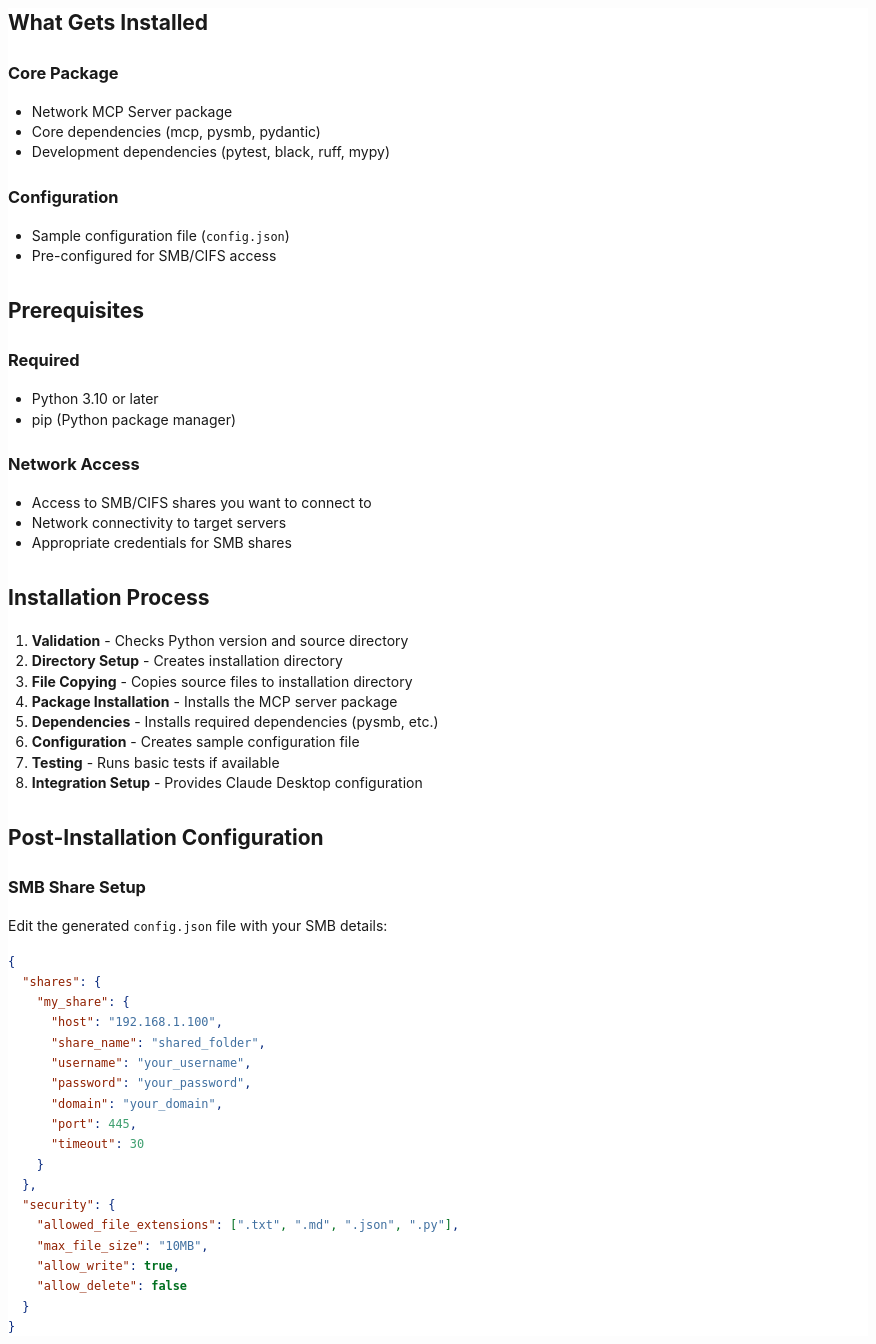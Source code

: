 ## What Gets Installed

### Core Package
- Network MCP Server package
- Core dependencies (mcp, pysmb, pydantic)
- Development dependencies (pytest, black, ruff, mypy)

### Configuration
- Sample configuration file (`config.json`)
- Pre-configured for SMB/CIFS access

## Prerequisites

### Required
- Python 3.10 or later
- pip (Python package manager)

### Network Access
- Access to SMB/CIFS shares you want to connect to
- Network connectivity to target servers
- Appropriate credentials for SMB shares

## Installation Process

1. **Validation** - Checks Python version and source directory
2. **Directory Setup** - Creates installation directory
3. **File Copying** - Copies source files to installation directory
4. **Package Installation** - Installs the MCP server package
5. **Dependencies** - Installs required dependencies (pysmb, etc.)
6. **Configuration** - Creates sample configuration file
7. **Testing** - Runs basic tests if available
8. **Integration Setup** - Provides Claude Desktop configuration

## Post-Installation Configuration

### SMB Share Setup
Edit the generated `config.json` file with your SMB details:

```json
{
  "shares": {
    "my_share": {
      "host": "192.168.1.100",
      "share_name": "shared_folder",
      "username": "your_username",
      "password": "your_password",
      "domain": "your_domain",
      "port": 445,
      "timeout": 30
    }
  },
  "security": {
    "allowed_file_extensions": [".txt", ".md", ".json", ".py"],
    "max_file_size": "10MB",
    "allow_write": true,
    "allow_delete": false
  }
}
```
